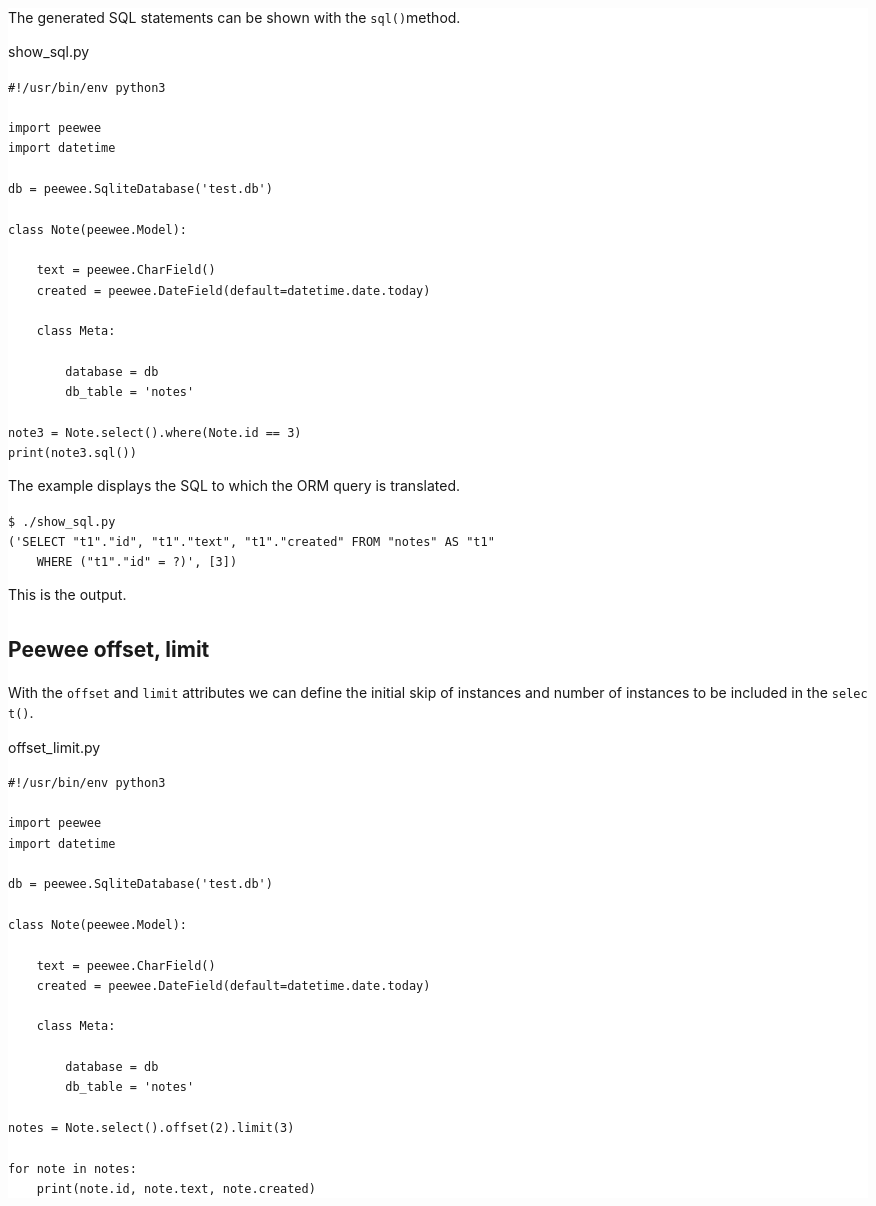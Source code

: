 The generated SQL statements can be shown with the `sql()`method.

show_sql.py

```
#!/usr/bin/env python3

import peewee
import datetime

db = peewee.SqliteDatabase('test.db')

class Note(peewee.Model):

    text = peewee.CharField()
    created = peewee.DateField(default=datetime.date.today)

    class Meta:

        database = db
        db_table = 'notes'

note3 = Note.select().where(Note.id == 3)
print(note3.sql())

```

The example displays the SQL to which the ORM query is translated.

```
$ ./show_sql.py
('SELECT "t1"."id", "t1"."text", "t1"."created" FROM "notes" AS "t1"
    WHERE ("t1"."id" = ?)', [3])

```

This is the output.

## Peewee offset, limit

With the `offset` and `limit` attributes we can define the initial skip of instances and number of instances to be included in the `select()`.

offset_limit.py

```
#!/usr/bin/env python3

import peewee
import datetime

db = peewee.SqliteDatabase('test.db')

class Note(peewee.Model):

    text = peewee.CharField()
    created = peewee.DateField(default=datetime.date.today)

    class Meta:

        database = db
        db_table = 'notes'

notes = Note.select().offset(2).limit(3)

for note in notes:
    print(note.id, note.text, note.created)
```